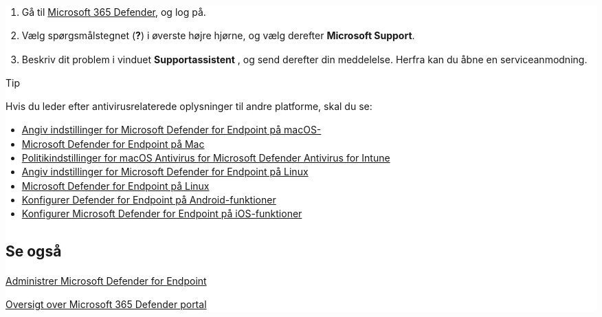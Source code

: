 1. Gå til <a href="https://go.microsoft.com/fwlink/p/?linkid=2077139" target="_blank">Microsoft 365 Defender</a>, og log på.

2. Vælg spørgsmålstegnet (**?**) i øverste højre hjørne, og vælg derefter **Microsoft Support**.

3. Beskriv dit problem i vinduet **Supportassistent** , og send derefter din meddelelse. Herfra kan du åbne en serviceanmodning.

> [!TIP]
> Hvis du leder efter antivirusrelaterede oplysninger til andre platforme, skal du se:
> - [Angiv indstillinger for Microsoft Defender for Endpoint på macOS-](mac-preferences.md)
> - [Microsoft Defender for Endpoint på Mac](microsoft-defender-endpoint-mac.md)
> - [Politikindstillinger for macOS Antivirus for Microsoft Defender Antivirus for Intune](/mem/intune/protect/antivirus-microsoft-defender-settings-macos)
> - [Angiv indstillinger for Microsoft Defender for Endpoint på Linux](linux-preferences.md)
> - [Microsoft Defender for Endpoint på Linux](microsoft-defender-endpoint-linux.md)
> - [Konfigurer Defender for Endpoint på Android-funktioner](android-configure.md)
> - [Konfigurer Microsoft Defender for Endpoint på iOS-funktioner](ios-configure-features.md) 

## <a name="see-also"></a>Se også

[Administrer Microsoft Defender for Endpoint](manage-mde-post-migration.md)

[Oversigt over Microsoft 365 Defender portal](/microsoft-365/security/defender-endpoint/use)
